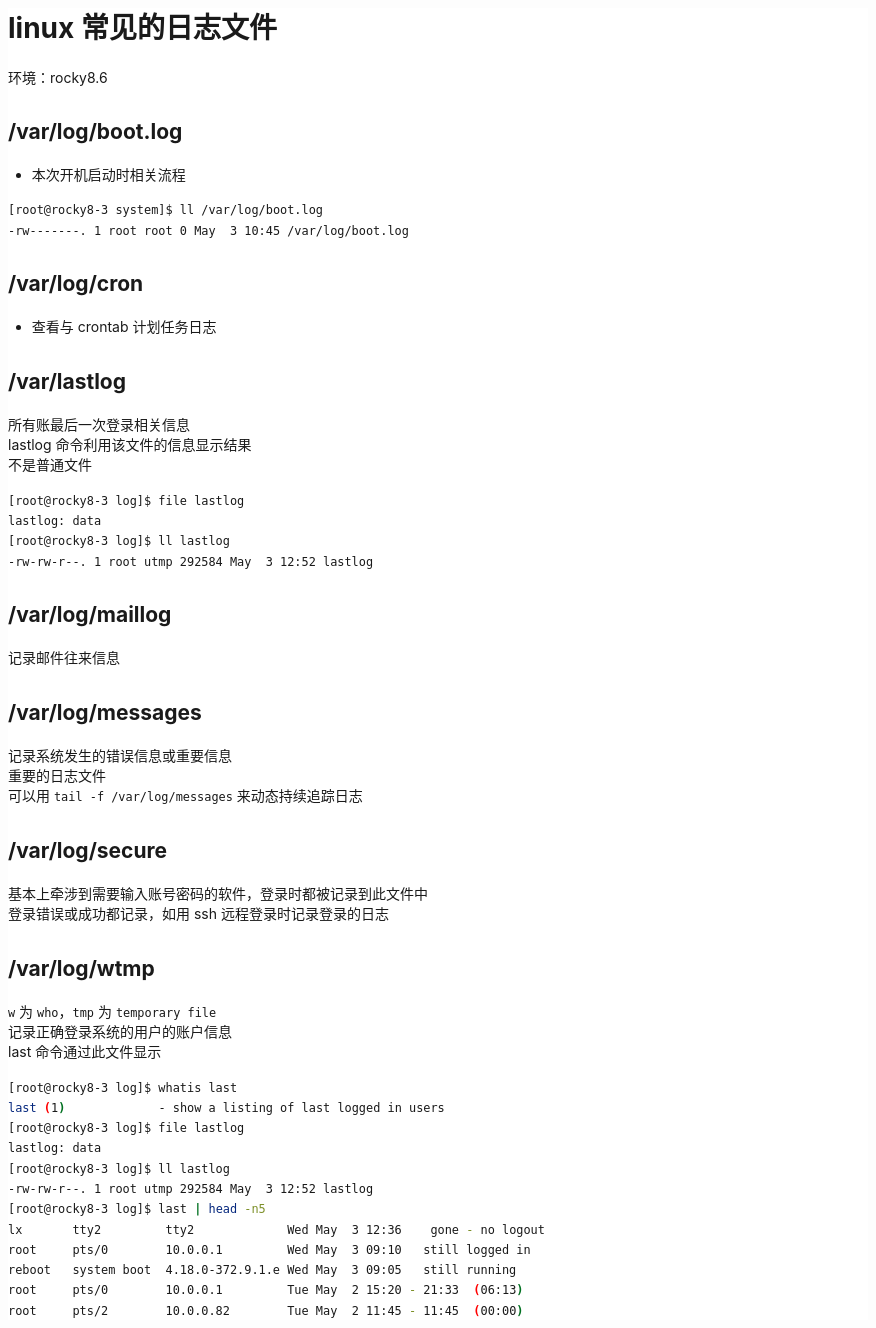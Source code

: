 # linux 常见的日志文件  
环境：rocky8.6   
  
## /var/log/boot.log  
- 本次开机启动时相关流程  
```bash  
[root@rocky8-3 system]$ ll /var/log/boot.log  
-rw-------. 1 root root 0 May  3 10:45 /var/log/boot.log  
```  
  
## /var/log/cron   
- 查看与 crontab 计划任务日志  
  
## /var/lastlog  
所有账最后一次登录相关信息  
lastlog 命令利用该文件的信息显示结果  
不是普通文件  
  
```bash  
[root@rocky8-3 log]$ file lastlog  
lastlog: data  
[root@rocky8-3 log]$ ll lastlog  
-rw-rw-r--. 1 root utmp 292584 May  3 12:52 lastlog  
```  
  
## /var/log/maillog  
记录邮件往来信息  
  
## /var/log/messages  
记录系统发生的错误信息或重要信息  
重要的日志文件  
可以用 `tail -f /var/log/messages` 来动态持续追踪日志  
  
  
## /var/log/secure  
基本上牵涉到需要输入账号密码的软件，登录时都被记录到此文件中  
登录错误或成功都记录，如用 ssh 远程登录时记录登录的日志  
  
## /var/log/wtmp  
`w` 为 `who`，`tmp` 为 `temporary file`  
记录正确登录系统的用户的账户信息  
last 命令通过此文件显示  
  
```bash  
[root@rocky8-3 log]$ whatis last  
last (1)             - show a listing of last logged in users  
[root@rocky8-3 log]$ file lastlog  
lastlog: data  
[root@rocky8-3 log]$ ll lastlog  
-rw-rw-r--. 1 root utmp 292584 May  3 12:52 lastlog  
[root@rocky8-3 log]$ last | head -n5  
lx       tty2         tty2             Wed May  3 12:36    gone - no logout  
root     pts/0        10.0.0.1         Wed May  3 09:10   still logged in  
reboot   system boot  4.18.0-372.9.1.e Wed May  3 09:05   still running  
root     pts/0        10.0.0.1         Tue May  2 15:20 - 21:33  (06:13)  
root     pts/2        10.0.0.82        Tue May  2 11:45 - 11:45  (00:00)  
```  
  